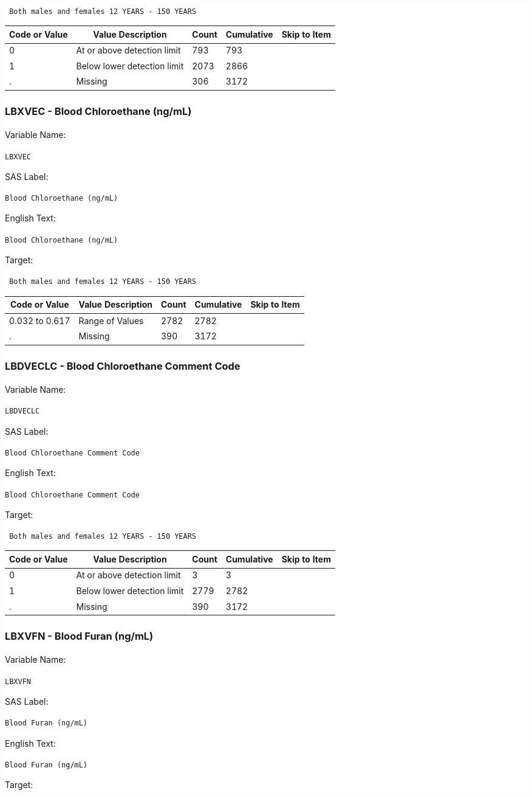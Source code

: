      Both males and females 12 YEARS - 150 YEARS
Code or Value | Value Description | Count | Cumulative | Skip to Item  
---|---|---|---|---  
0 | At or above detection limit | 793 | 793 |   
1 | Below lower detection limit | 2073 | 2866 |   
. | Missing | 306 | 3172 |   
  
### LBXVEC - Blood Chloroethane (ng/mL)

Variable Name:

    LBXVEC
SAS Label:

    Blood Chloroethane (ng/mL)
English Text:

    Blood Chloroethane (ng/mL)
Target:

     Both males and females 12 YEARS - 150 YEARS
Code or Value | Value Description | Count | Cumulative | Skip to Item  
---|---|---|---|---  
0.032 to 0.617 | Range of Values | 2782 | 2782 |   
. | Missing | 390 | 3172 |   
  
### LBDVECLC - Blood Chloroethane Comment Code

Variable Name:

    LBDVECLC
SAS Label:

    Blood Chloroethane Comment Code
English Text:

    Blood Chloroethane Comment Code
Target:

     Both males and females 12 YEARS - 150 YEARS
Code or Value | Value Description | Count | Cumulative | Skip to Item  
---|---|---|---|---  
0 | At or above detection limit | 3 | 3 |   
1 | Below lower detection limit | 2779 | 2782 |   
. | Missing | 390 | 3172 |   
  
### LBXVFN - Blood Furan (ng/mL)

Variable Name:

    LBXVFN
SAS Label:

    Blood Furan (ng/mL)
English Text:

    Blood Furan (ng/mL)
Target:
